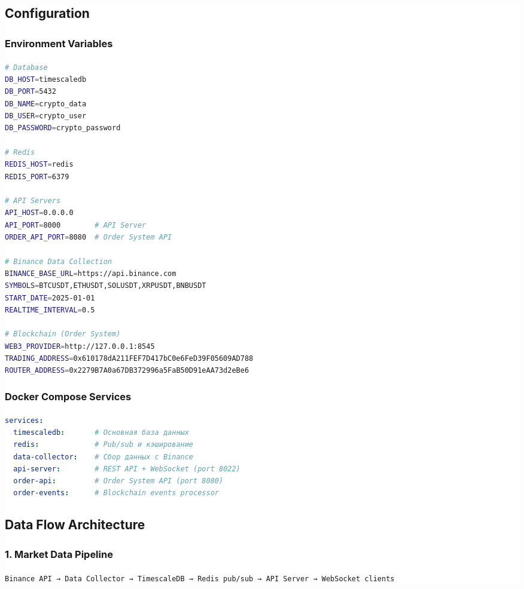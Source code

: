## Configuration

### Environment Variables
```bash
# Database
DB_HOST=timescaledb
DB_PORT=5432
DB_NAME=crypto_data
DB_USER=crypto_user
DB_PASSWORD=crypto_password

# Redis
REDIS_HOST=redis
REDIS_PORT=6379

# API Servers
API_HOST=0.0.0.0
API_PORT=8000        # API Server
ORDER_API_PORT=8080  # Order System API

# Binance Data Collection
BINANCE_BASE_URL=https://api.binance.com
SYMBOLS=BTCUSDT,ETHUSDT,SOLUSDT,XRPUSDT,BNBUSDT
START_DATE=2025-01-01
REALTIME_INTERVAL=0.5

# Blockchain (Order System)
WEB3_PROVIDER=http://127.0.0.1:8545
TRADING_ADDRESS=0x610178dA211FEF7D417bC0e6FeD39F05609AD788
ROUTER_ADDRESS=0x2279B7A0a67DB372996a5FaB50D91eAA73d2eBe6
```

### Docker Compose Services
```yaml
services:
  timescaledb:       # Основная база данных
  redis:             # Pub/sub и кэширование
  data-collector:    # Сбор данных с Binance  
  api-server:        # REST API + WebSocket (port 8022)
  order-api:         # Order System API (port 8080)
  order-events:      # Blockchain events processor
```

## Data Flow Architecture

### 1. Market Data Pipeline
```
Binance API → Data Collector → TimescaleDB → Redis pub/sub → API Server → WebSocket clients
```
